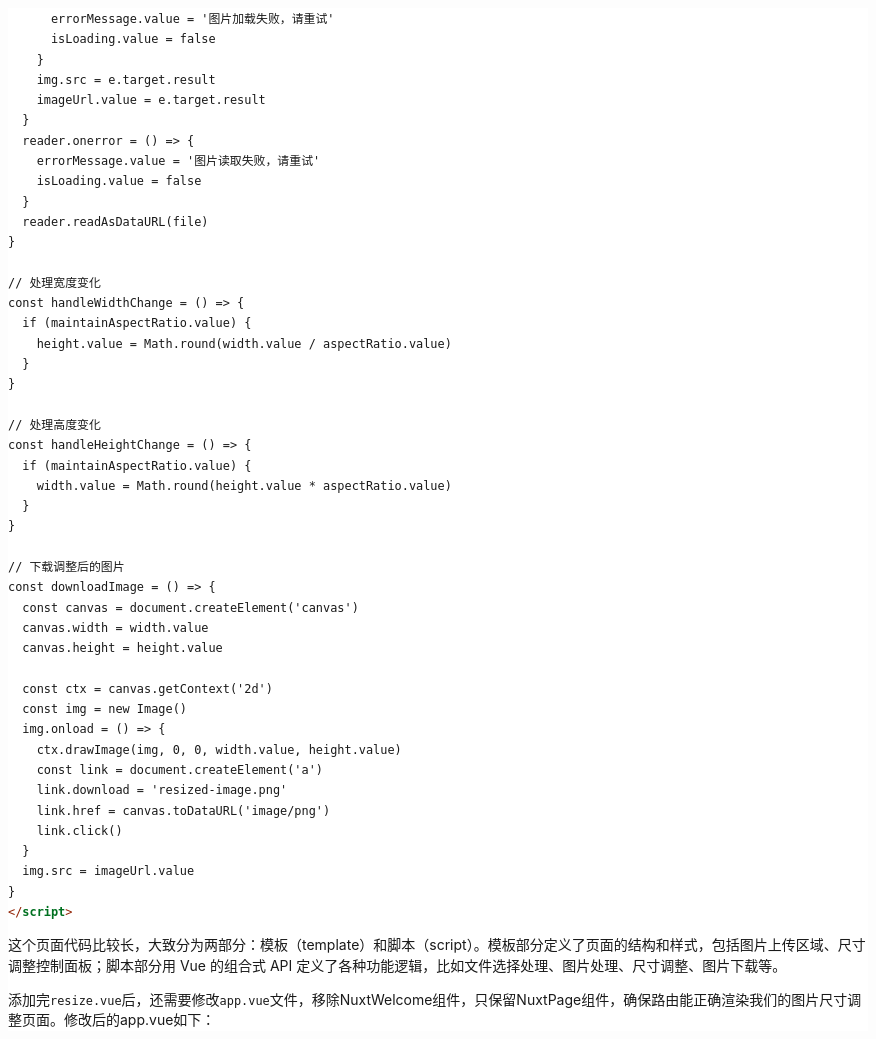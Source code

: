 ```html
      errorMessage.value = '图片加载失败，请重试'
      isLoading.value = false
    }
    img.src = e.target.result
    imageUrl.value = e.target.result
  }
  reader.onerror = () => {
    errorMessage.value = '图片读取失败，请重试'
    isLoading.value = false
  }
  reader.readAsDataURL(file)
}

// 处理宽度变化
const handleWidthChange = () => {
  if (maintainAspectRatio.value) {
    height.value = Math.round(width.value / aspectRatio.value)
  }
}

// 处理高度变化
const handleHeightChange = () => {
  if (maintainAspectRatio.value) {
    width.value = Math.round(height.value * aspectRatio.value)
  }
}

// 下载调整后的图片
const downloadImage = () => {
  const canvas = document.createElement('canvas')
  canvas.width = width.value
  canvas.height = height.value
  
  const ctx = canvas.getContext('2d')
  const img = new Image()
  img.onload = () => {
    ctx.drawImage(img, 0, 0, width.value, height.value)
    const link = document.createElement('a')
    link.download = 'resized-image.png'
    link.href = canvas.toDataURL('image/png')
    link.click()
  }
  img.src = imageUrl.value
}
</script>
```

这个页面代码比较长，大致分为两部分：模板（template）和脚本（script）。模板部分定义了页面的结构和样式，包括图片上传区域、尺寸调整控制面板；脚本部分用 Vue 的组合式 API 定义了各种功能逻辑，比如文件选择处理、图片处理、尺寸调整、图片下载等。

添加完`resize.vue`​后，还需要修改`app.vue`​文件，移除NuxtWelcome组件，只保留NuxtPage组件，确保路由能正确渲染我们的图片尺寸调整页面。修改后的app.vue如下：

